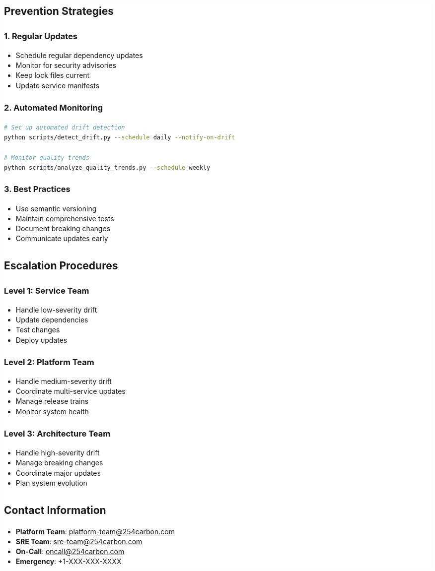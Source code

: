 ## Prevention Strategies

### 1. Regular Updates
- Schedule regular dependency updates
- Monitor for security advisories
- Keep lock files current
- Update service manifests

### 2. Automated Monitoring
```bash
# Set up automated drift detection
python scripts/detect_drift.py --schedule daily --notify-on-drift

# Monitor quality trends
python scripts/analyze_quality_trends.py --schedule weekly
```

### 3. Best Practices
- Use semantic versioning
- Maintain comprehensive tests
- Document breaking changes
- Communicate updates early

## Escalation Procedures

### Level 1: Service Team
- Handle low-severity drift
- Update dependencies
- Test changes
- Deploy updates

### Level 2: Platform Team
- Handle medium-severity drift
- Coordinate multi-service updates
- Manage release trains
- Monitor system health

### Level 3: Architecture Team
- Handle high-severity drift
- Manage breaking changes
- Coordinate major updates
- Plan system evolution

## Contact Information

- **Platform Team**: platform-team@254carbon.com
- **SRE Team**: sre-team@254carbon.com
- **On-Call**: oncall@254carbon.com
- **Emergency**: +1-XXX-XXX-XXXX
